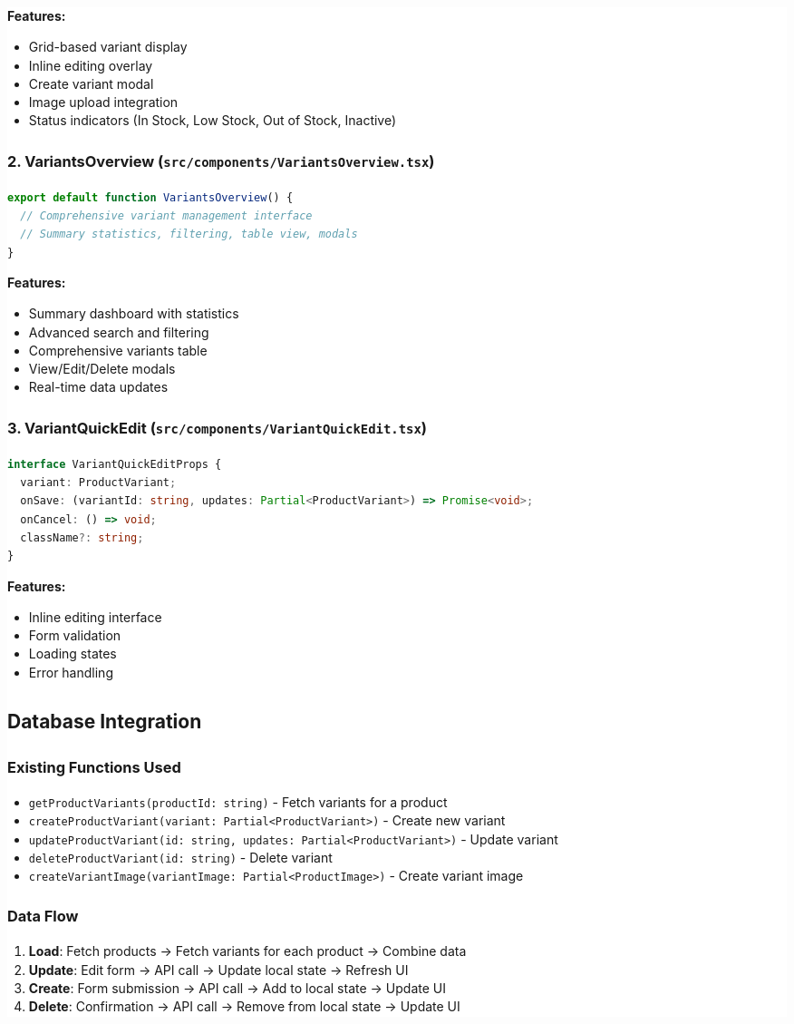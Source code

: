 **Features:**
- Grid-based variant display
- Inline editing overlay
- Create variant modal
- Image upload integration
- Status indicators (In Stock, Low Stock, Out of Stock, Inactive)

### 2. VariantsOverview (`src/components/VariantsOverview.tsx`)
```typescript
export default function VariantsOverview() {
  // Comprehensive variant management interface
  // Summary statistics, filtering, table view, modals
}
```

**Features:**
- Summary dashboard with statistics
- Advanced search and filtering
- Comprehensive variants table
- View/Edit/Delete modals
- Real-time data updates

### 3. VariantQuickEdit (`src/components/VariantQuickEdit.tsx`)
```typescript
interface VariantQuickEditProps {
  variant: ProductVariant;
  onSave: (variantId: string, updates: Partial<ProductVariant>) => Promise<void>;
  onCancel: () => void;
  className?: string;
}
```

**Features:**
- Inline editing interface
- Form validation
- Loading states
- Error handling

## Database Integration

### Existing Functions Used
- `getProductVariants(productId: string)` - Fetch variants for a product
- `createProductVariant(variant: Partial<ProductVariant>)` - Create new variant
- `updateProductVariant(id: string, updates: Partial<ProductVariant>)` - Update variant
- `deleteProductVariant(id: string)` - Delete variant
- `createVariantImage(variantImage: Partial<ProductImage>)` - Create variant image

### Data Flow
1. **Load**: Fetch products → Fetch variants for each product → Combine data
2. **Update**: Edit form → API call → Update local state → Refresh UI
3. **Create**: Form submission → API call → Add to local state → Update UI
4. **Delete**: Confirmation → API call → Remove from local state → Update UI
